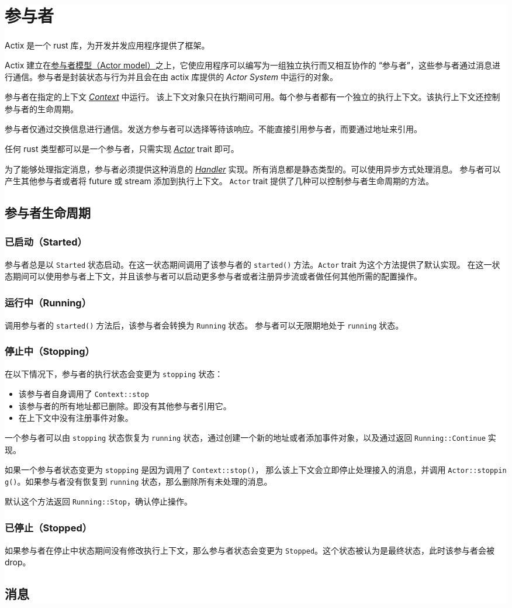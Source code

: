 # 参与者

Actix 是一个 rust 库，为开发并发应用程序提供了框架。

Actix 建立在[参与者模型（Actor model）](https://zh.wikipedia.org/wiki/%E5%8F%83%E8%88%87%E8%80%85%E6%A8%A1%E5%BC%8F)之上，它使应用程序可以编写为一组独立执行而又相互协作的
“参与者”，这些参与者通过消息进行通信。参与者是封装状态与行为并且会在由 actix 库提供的 *Actor System* 中运行的对象。

参与者在指定的上下文 [*Context<A>*](../actix/struct.Context.html) 中运行。
该上下文对象只在执行期间可用。每个参与者都有一个独立的执行上下文。该执行上下文还控制参与者的生命周期。

参与者仅通过交换信息进行通信。发送方参与者可以选择等待该响应。不能直接引用参与者，而要通过地址来引用。

任何 rust 类型都可以是一个参与者，只需实现 [*Actor*](../actix/trait.Actor.html) trait 即可。

为了能够处理指定消息，参与者必须提供这种消息的 [*Handler<M>*](../actix/trait.Handler.html) 实现。所有消息都是静态类型的。可以使用异步方式处理消息。
参与者可以产生其他参与者或者将 future 或 stream 添加到执行上下文。
`Actor` trait 提供了几种可以控制参与者生命周期的方法。


## 参与者生命周期

### 已启动（Started）

参与者总是以 `Started` 状态启动。在这一状态期间调用了该参与者的 `started()`
方法。`Actor` trait 为这个方法提供了默认实现。
在这一状态期间可以使用参与者上下文，并且该参与者可以启动更多参与者或者注册异步流或者做任何其他所需的配置操作。

### 运行中（Running）

调用参与者的 `started()` 方法后，该参与者会转换为 `Running` 状态。
参与者可以无限期地处于 `running` 状态。

### 停止中（Stopping）

在以下情况下，参与者的执行状态会变更为 `stopping` 状态：

* 该参与者自身调用了 `Context::stop`
* 该参与者的所有地址都已删除。即没有其他参与者引用它。
* 在上下文中没有注册事件对象。

一个参与者可以由 `stopping` 状态恢复为 `running` 状态，通过创建一个新的地址或者添加事件对象，以及通过返回 `Running::Continue` 实现。

如果一个参与者状态变更为 `stopping` 是因为调用了 `Context::stop()`，
那么该上下文会立即停止处理接入的消息，并调用
`Actor::stopping()`。如果参与者没有恢复到 `running` 状态，那么删除所有未处理的消息。

默认这个方法返回 `Running::Stop`，确认停止操作。

### 已停止（Stopped）

如果参与者在停止中状态期间没有修改执行上下文，那么参与者状态会变更为 `Stopped`。这个状态被认为是最终状态，此时该参与者会被 drop。


## 消息

